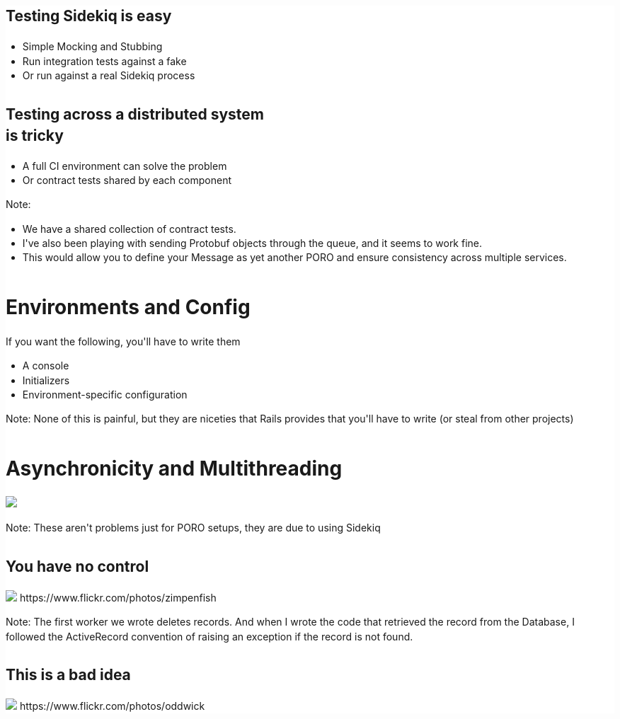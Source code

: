 ## Testing Sidekiq is easy
- Simple Mocking and Stubbing
- Run integration tests against a fake
- Or run against a real Sidekiq process


## Testing across a distributed system<br />is tricky
- A full CI environment can solve the problem
- Or contract tests shared by each component

Note:
- We have a shared collection of contract tests.
- I've also been playing with sending Protobuf objects through the queue, and it seems to work fine.
- This would allow you to define your Message as yet another PORO and ensure consistency across multiple services.



# Environments and Config
If you want the following, you'll have to write them

- A console
- Initializers
- Environment-specific configuration

Note:
None of this is painful, but they are niceties that Rails provides that you'll have to write (or steal from other projects)



# Asynchronicity and Multithreading
<img src="images/tangled.jpg">

Note:
These aren't problems just for PORO setups, they are due to using Sidekiq


## You have no control
<img src="images/uncontrolled.jpg">
https://www.flickr.com/photos/zimpenfish

Note:
The first worker we wrote deletes records. And when I wrote the code that retrieved the record from the Database, I followed the ActiveRecord convention of raising an exception if the record is not found. 


## This is a bad idea
<img src="images/bad_idea.jpg">
https://www.flickr.com/photos/oddwick
